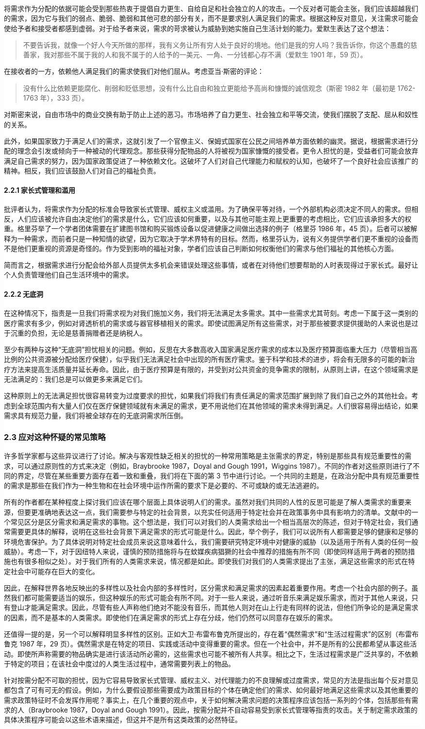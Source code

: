 将需求作为分配的依据可能会受到那些热衷于提倡自力更生、自给自足和社会独立的人的攻击。一个反对者可能会主张，我们应该超越我们的需求，因为它与我们的弱点、脆弱、脆弱和其他可悲的部分有关，而不是要求别人满足我们的需求。根据这种反对意见，关注需求可能会使给予者和接受者都感到虚弱。对于给予者来说，需求的苛求被认为威胁到她实施自己生活计划的能力。爱默生表达了这个想法：

> 不要告诉我，就像一个好人今天所做的那样，我有义务让所有穷人处于良好的境地。他们是我的穷人吗？我告诉你，你这个愚蠢的慈善家，我对那些不属于我的人和我不属于的人给予的一美元、一角、一分钱都心存不满（爱默生 1901 年，59 页）。

在接收者的一方，依赖他人满足我们的需求使我们对他们屈从。考虑亚当·斯密的评论：

> 没有什么比依赖更能腐化、削弱和贬低思想，没有什么比自由和独立更能给予高尚和慷慨的诚信观念（斯密 1982 年（最初是 1762-1763 年），333 页）。

对斯密来说，自由市场中的商业交换有助于防止上述的恶习。市场培养了自力更生、社会独立和平等交流，使我们摆脱了支配、屈从和奴性的关系。

此外，如果国家致力于满足人们的需求，这就引发了一个官僚主义、保姆式国家在公民之间培养单方面依赖的幽灵。据说，根据需求进行分配的理念会引发或倾向于一种被动的代理观念。那些获得分配物品的人将被视为国家慷慨的接受者。更令人担忧的是，受益者们可能会放弃满足自己需求的努力，因为国家政策促进了一种依赖文化。这破坏了人们对自己代理能力和赋权的认知，也破坏了一个良好社会应该推广的精神。相反，我们应该鼓励人们对自己的福祉负责。

#### 2.2.1 家长式管理和滥用

批评者认为，将需求作为分配的标准会导致家长式管理、威权主义或滥用。为了确保平等对待，一个外部机构必须决定不同人的需求。但相反，人们应该被允许自由决定他们的需求是什么，它们应该如何重要，以及与其他可能主观上更重要的考虑相比，它们应该承担多大的权重。格里芬举了一个学者团体需要在扩建图书馆和购买锻炼设备以促进健康之间做出选择的例子（格里芬 1986 年，45 页）。后者可以被解释为一种需求，而前者只是一种知情的欲望，因为它取决于学术界特有的目标。然而，格里芬认为，说有义务提供学者们更不重视的设备而不是他们更重视的资源是奇怪的。作为受到影响的福祉对象，学者们应该自己判断如何权衡他们的需求与他们福祉的其他核心方面。

简而言之，根据需求进行分配会给外部人员提供太多机会来错误处理这些事情，或者在对待他们想要帮助的人时表现得过于家长式。最好让个人负责管理他们自己生活环境中的需求。

#### 2.2.2 无底洞

在这种情况下，指责是一旦我们将需求视为对我们施加义务，我们将无法满足太多需求。其中一些需求尤其苛刻。考虑一下属于这一类别的医疗需求有多少，例如对肾透析机的需求或与器官移植相关的需求。即使试图满足所有这些需求，对于那些被要求提供援助的人来说也是过于沉重的负担，无论是慈善捐赠者还是纳税人。

至少有两种与这种“无底洞”担忧相关的问题。例如，反思在大多数高收入国家满足医疗需求的成本以及医疗预算面临重大压力（尽管相当高比例的公共资源被分配给医疗保健），似乎我们无法满足社会中出现的所有医疗需求。鉴于科学和技术的进步，将会有无限多的可能的新治疗方法来提高生活质量并延长寿命。因此，由于医疗预算是有限的，并受到对公共资金的竞争需求的限制，从原则上讲，在这个领域需求是无法满足的：我们总是可以做更多来满足它们。

这种原则上的无法满足担忧很容易转变为过度要求的担忧，如果我们将我们有责任满足的需求范围扩展到除了我们自己之外的其他社会。考虑到全球范围内有大量人们仅在医疗保健领域就有未满足的需求，更不用说他们在其他领域的需求未得到满足。人们很容易得出结论，如果需求具有规范力量，我们将被全球存在的无底洞需求所压倒。

### 2.3 应对这种怀疑的常见策略

许多哲学家都与这些异议进行了讨论。解决与客观性缺乏相关的担忧的一种常用策略是主张需求的界定，特别是那些具有规范重要性的需求，可以通过原则性的方式来决定（例如，Braybrooke 1987，Doyal and Gough 1991，Wiggins 1987）。不同的作者对这些原则进行了不同的界定，尽管在某些重要方面存在着一致和重叠，我们将在下面的第 3 节中进行讨论。一个共同的主题是，在政治分配中具有规范重要性的需求是那些在我们作为一种生物和在社会环境中运作所需的要求下是必要的、不可或缺的或无法逃避的。

所有的作者都在某种程度上探讨我们应该在哪个层面上具体说明人们的需求。虽然对我们共同的人性的反思可能是了解人类需求的重要来源，但要更准确地表达这一点，我们需要参与特定的社会背景，以充实任何适用于特定社会并在政策事务中具有影响力的清单。文献中的一个常见区分是区分需求和满足需求的事物。这个想法是，我们可以对我们的人类需求给出一个相当高层次的陈述，但对于特定社会，我们通常需要更具体的解释，说明在这些社会背景下满足需求的形式可能是什么。因此，举个例子，我们可以说所有人都需要足够的健康和足够的环境危害保护。为了具体说明对特定社会成员来说这意味着什么，我们需要研究特定环境中对健康的威胁（以及适用于所有人类的任何一般威胁）。考虑一下，对于因纽特人来说，谨慎的预防措施将与在蚊媒疾病猖獗的社会中推荐的措施有所不同（即使同样适用于两者的预防措施也有很多相似之处）。对于我们所有的人类需求来说，情况都是如此。即使我们对我们的人类需求提出了主张，满足这些需求的形式在特定社会中可能存在巨大的变化。

因此，在解释世界各地反映出的多样性以及社会内部的多样性时，区分需求和满足需求的因素起着重要作用。考虑一个社会内部的例子。虽然我们都可能需要适当的娱乐，但这种娱乐的形式可能会有所不同。对于一些人来说，通过听音乐来满足娱乐需求，而对于其他人来说，只有登山才能满足需求。因此，尽管有些人声称他们绝对不能没有音乐，而其他人则对在山上行走有同样的说法，但他们所争论的是满足需求的因素，而不是基本的人类需求。即使他们在满足需求的形式上存在分歧，他们仍然可以同意存在娱乐的需求。

还值得一提的是，另一个可以解释明显多样性的区别。正如大卫·布雷布鲁克所提出的，存在着“偶然需求”和“生活过程需求”的区别（布雷布鲁克 1987 年，29 页）。偶然需求是在特定的项目、实践或活动中变得重要的需求。但在一个社会中，并不是所有的公民都希望从事这些活动。即使所声称需要的物品确实是进行该活动所必需的，这些需求也可能不被所有人共享。相比之下，生活过程需求是广泛共享的，不依赖于特定的项目；在该社会中度过的人类生活过程中，通常需要列表上的物品。

针对按需分配不可取的担忧，因为它容易导致家长式管理、威权主义、对代理能力的不良理解或过度需求，常见的方法是指出每个反对意见都包含了可有可无的假设。例如，为什么要假设那些需要成为政策目标的个体在确定他们的需求、如何最好地满足这些需求以及其他重要的需求政策特征时不会发挥作用呢？事实上，在几个重要的观点中，关于如何解决需求问题的决策程序应该包括一系列的个体，包括那些有需求的人（Braybrooke 1987，Doyal and Gough 1991）。因此，按需分配并不自动容易受到家长式管理等指责的攻击。关于制定需求政策的具体决策程序可能会以这些术语来描述，但这并不是所有这类政策的必然特征。
